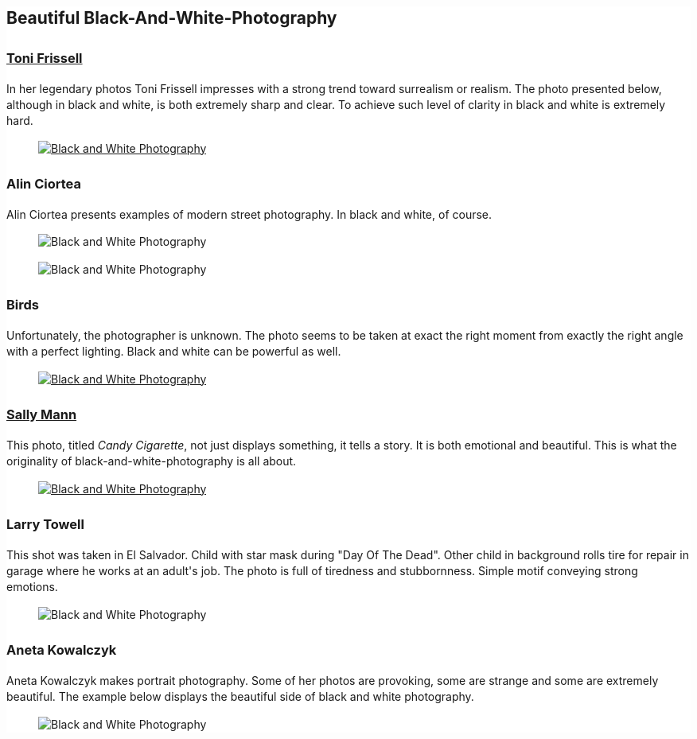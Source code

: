 ## Beautiful Black-And-White-Photography

### [Toni Frissell](https://2photo.ru/2008/05/30/legendarnaja_toni_frissell.html)

In her legendary photos Toni Frissell impresses with a strong trend toward surrealism or realism. The photo presented below, although in black and white, is both extremely sharp and clear. To achieve such level of clarity in black and white is extremely hard.

<figure><a href="https://2photo.ru/2008/05/30/legendarnaja_toni_frissell.html" rel="nofollow"><img loading="lazy" decoding="async" src="https://archive.smashing.media/assets/344dbf88-fdf9-42bb-adb4-46f01eedd629/535b071f-a943-404b-a4ee-fcc19646f9cf/52.jpg" alt="Black and White Photography" width="500" height="446" /></a></figure>

### Alin Ciortea

Alin Ciortea presents examples of modern street photography. In black and white, of course.

<figure><img loading="lazy" decoding="async" src="https://archive.smashing.media/assets/344dbf88-fdf9-42bb-adb4-46f01eedd629/a6faae92-48ef-4c68-b43b-5193c058d1fc/67.jpg" alt="Black and White Photography" width="500" height="500" /></figure>

<figure><img loading="lazy" decoding="async" src="https://archive.smashing.media/assets/344dbf88-fdf9-42bb-adb4-46f01eedd629/84b0a740-99bb-4efd-8f8c-dc2916580488/67-2.jpg" alt="Black and White Photography" width="500" height="335" /></figure>

### Birds

Unfortunately, the photographer is unknown. The photo seems to be taken at exact the right moment from exactly the right angle with a perfect lighting. Black and white can be powerful as well.

<figure><a href="#" rel="nofollow"><img loading="lazy" decoding="async" src="https://archive.smashing.media/assets/344dbf88-fdf9-42bb-adb4-46f01eedd629/668ab318-efd6-4c59-be98-1bfc59db61bf/76.jpg" alt="Black and White Photography" width="500" height="380" /></a></figure>

### [Sally Mann](https://ffffound.com/image/50849f1627bedb597315a2fac1c1e5559ea2edc0)

This photo, titled <em>Candy Cigarette</em>, not just displays something, it tells a story. It is both emotional and beautiful. This is what the originality of black-and-white-photography is all about.

<figure><a href="https://ffffound.com/image/50849f1627bedb597315a2fac1c1e5559ea2edc0" rel="nofollow"><img loading="lazy" decoding="async" src="https://archive.smashing.media/assets/344dbf88-fdf9-42bb-adb4-46f01eedd629/f13d2595-f83b-4330-bf3f-7edc411502d7/69.jpg" alt="Black and White Photography" width="500" height="403" /></a></figure>

### Larry Towell

This shot was taken in El Salvador. Child with star mask during "Day Of The Dead". Other child in background rolls tire for repair in garage where he works at an adult's job. The photo is full of tiredness and stubbornness. Simple motif conveying strong emotions.

<figure><img loading="lazy" decoding="async" src="https://archive.smashing.media/assets/344dbf88-fdf9-42bb-adb4-46f01eedd629/17080b43-b22b-4ca5-8d27-5adee7ddaf40/comp.jpg" alt="Black and White Photography" width="500" height="331" /></figure>

### Aneta Kowalczyk

Aneta Kowalczyk makes portrait photography. Some of her photos are provoking, some are strange and some are extremely beautiful. The example below displays the beautiful side of black and white photography.

<figure><img loading="lazy" decoding="async" src="https://archive.smashing.media/assets/344dbf88-fdf9-42bb-adb4-46f01eedd629/183452a8-2518-450c-a550-f79f06036fd0/2.jpg" alt="Black and White Photography" width="500" height="333" /></figure>
